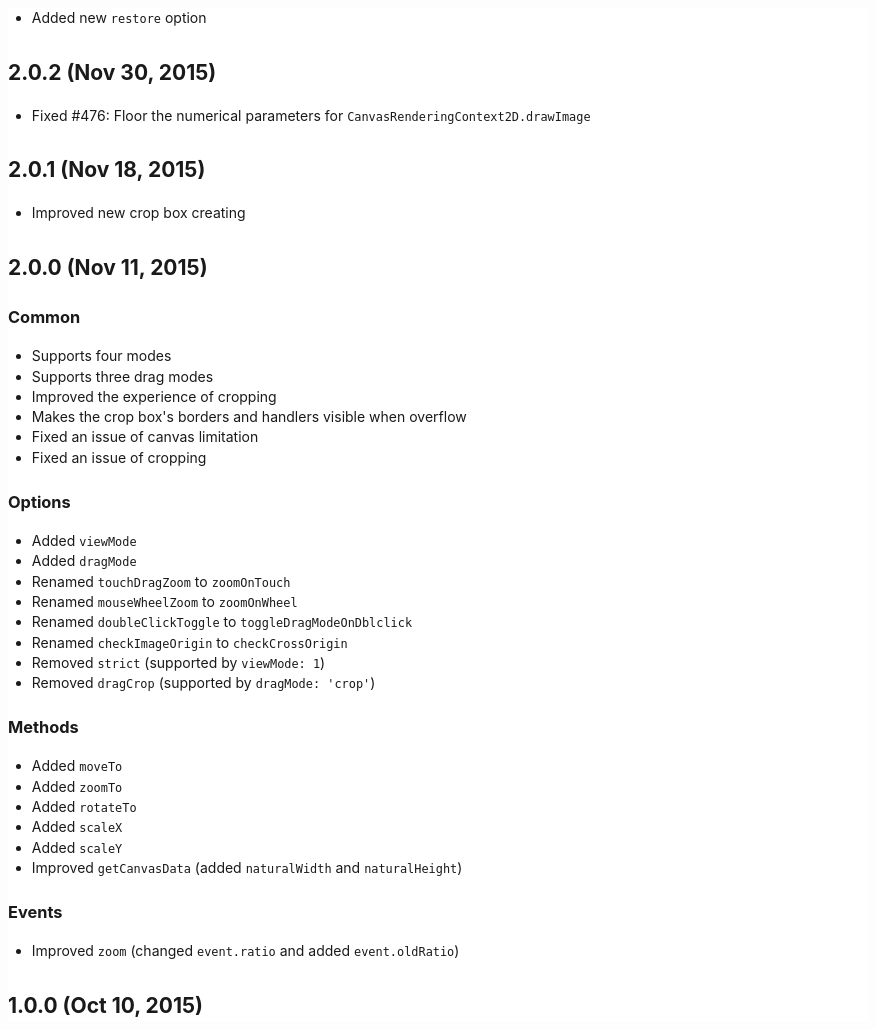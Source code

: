 - Added new `restore` option


## 2.0.2 (Nov 30, 2015)

- Fixed #476: Floor the numerical parameters for `CanvasRenderingContext2D.drawImage`


## 2.0.1 (Nov 18, 2015)

- Improved new crop box creating


## 2.0.0 (Nov 11, 2015)

### Common

- Supports four modes
- Supports three drag modes
- Improved the experience of cropping
- Makes the crop box's borders and handlers visible when overflow
- Fixed an issue of canvas limitation
- Fixed an issue of cropping


### Options

- Added `viewMode`
- Added `dragMode`
- Renamed `touchDragZoom` to `zoomOnTouch`
- Renamed `mouseWheelZoom` to `zoomOnWheel`
- Renamed `doubleClickToggle` to `toggleDragModeOnDblclick`
- Renamed `checkImageOrigin` to `checkCrossOrigin`
- Removed `strict` (supported by `viewMode: 1`)
- Removed `dragCrop` (supported by `dragMode: 'crop'`)


### Methods

- Added `moveTo`
- Added `zoomTo`
- Added `rotateTo`
- Added `scaleX`
- Added `scaleY`
- Improved `getCanvasData` (added `naturalWidth` and `naturalHeight`)


### Events

- Improved `zoom` (changed `event.ratio` and added `event.oldRatio`)


## 1.0.0 (Oct 10, 2015)
